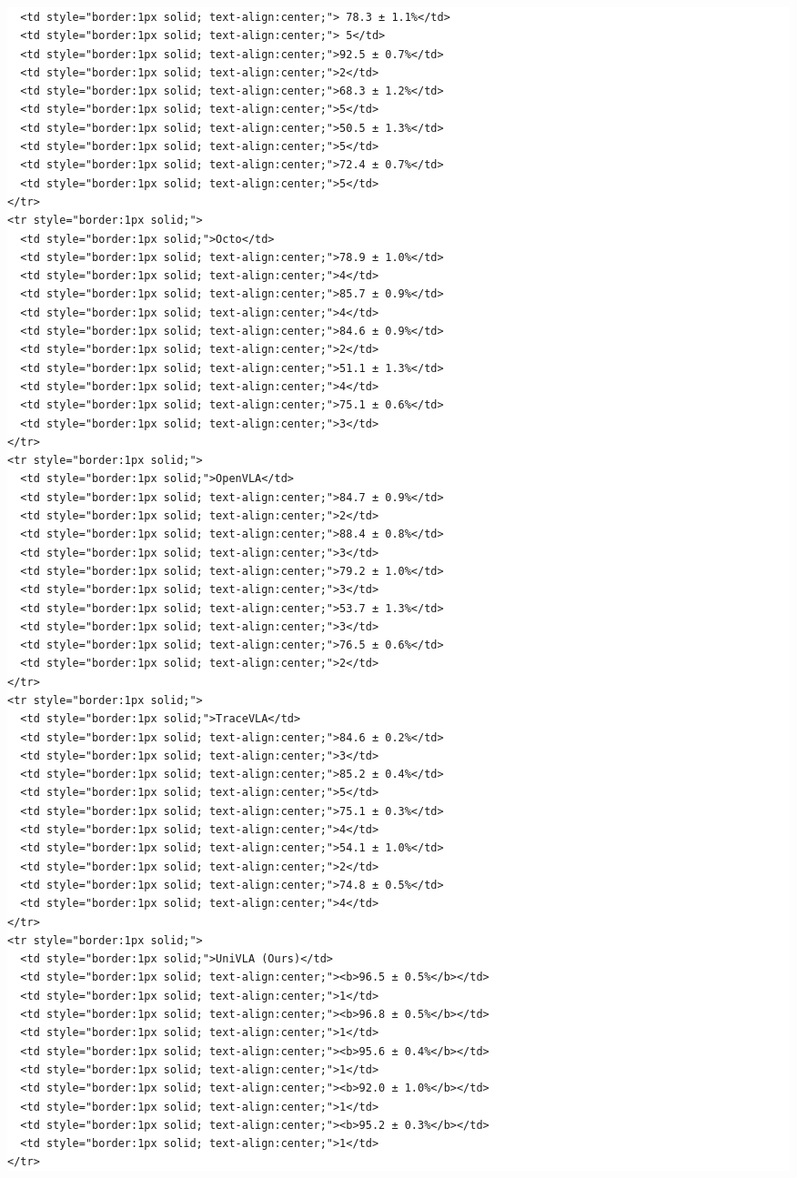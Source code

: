       <td style="border:1px solid; text-align:center;"> 78.3 ± 1.1%</td>
      <td style="border:1px solid; text-align:center;"> 5</td>
      <td style="border:1px solid; text-align:center;">92.5 ± 0.7%</td>
      <td style="border:1px solid; text-align:center;">2</td>
      <td style="border:1px solid; text-align:center;">68.3 ± 1.2%</td>
      <td style="border:1px solid; text-align:center;">5</td>
      <td style="border:1px solid; text-align:center;">50.5 ± 1.3%</td>
      <td style="border:1px solid; text-align:center;">5</td>
      <td style="border:1px solid; text-align:center;">72.4 ± 0.7%</td>
      <td style="border:1px solid; text-align:center;">5</td>
    </tr>
    <tr style="border:1px solid;">
      <td style="border:1px solid;">Octo</td>
      <td style="border:1px solid; text-align:center;">78.9 ± 1.0%</td>
      <td style="border:1px solid; text-align:center;">4</td>
      <td style="border:1px solid; text-align:center;">85.7 ± 0.9%</td>
      <td style="border:1px solid; text-align:center;">4</td>
      <td style="border:1px solid; text-align:center;">84.6 ± 0.9%</td>
      <td style="border:1px solid; text-align:center;">2</td>
      <td style="border:1px solid; text-align:center;">51.1 ± 1.3%</td>
      <td style="border:1px solid; text-align:center;">4</td>
      <td style="border:1px solid; text-align:center;">75.1 ± 0.6%</td>
      <td style="border:1px solid; text-align:center;">3</td>
    </tr>
    <tr style="border:1px solid;">
      <td style="border:1px solid;">OpenVLA</td>
      <td style="border:1px solid; text-align:center;">84.7 ± 0.9%</td>
      <td style="border:1px solid; text-align:center;">2</td>
      <td style="border:1px solid; text-align:center;">88.4 ± 0.8%</td>
      <td style="border:1px solid; text-align:center;">3</td>
      <td style="border:1px solid; text-align:center;">79.2 ± 1.0%</td>
      <td style="border:1px solid; text-align:center;">3</td>
      <td style="border:1px solid; text-align:center;">53.7 ± 1.3%</td>
      <td style="border:1px solid; text-align:center;">3</td>
      <td style="border:1px solid; text-align:center;">76.5 ± 0.6%</td>
      <td style="border:1px solid; text-align:center;">2</td>
    </tr>
    <tr style="border:1px solid;">
      <td style="border:1px solid;">TraceVLA</td>
      <td style="border:1px solid; text-align:center;">84.6 ± 0.2%</td>
      <td style="border:1px solid; text-align:center;">3</td>
      <td style="border:1px solid; text-align:center;">85.2 ± 0.4%</td>
      <td style="border:1px solid; text-align:center;">5</td>
      <td style="border:1px solid; text-align:center;">75.1 ± 0.3%</td>
      <td style="border:1px solid; text-align:center;">4</td>
      <td style="border:1px solid; text-align:center;">54.1 ± 1.0%</td>
      <td style="border:1px solid; text-align:center;">2</td>
      <td style="border:1px solid; text-align:center;">74.8 ± 0.5%</td>
      <td style="border:1px solid; text-align:center;">4</td>
    </tr>
    <tr style="border:1px solid;">
      <td style="border:1px solid;">UniVLA (Ours)</td>
      <td style="border:1px solid; text-align:center;"><b>96.5 ± 0.5%</b></td>
      <td style="border:1px solid; text-align:center;">1</td>
      <td style="border:1px solid; text-align:center;"><b>96.8 ± 0.5%</b></td>
      <td style="border:1px solid; text-align:center;">1</td>
      <td style="border:1px solid; text-align:center;"><b>95.6 ± 0.4%</b></td>
      <td style="border:1px solid; text-align:center;">1</td>
      <td style="border:1px solid; text-align:center;"><b>92.0 ± 1.0%</b></td>
      <td style="border:1px solid; text-align:center;">1</td>
      <td style="border:1px solid; text-align:center;"><b>95.2 ± 0.3%</b></td>
      <td style="border:1px solid; text-align:center;">1</td>
    </tr>
  </tbody>